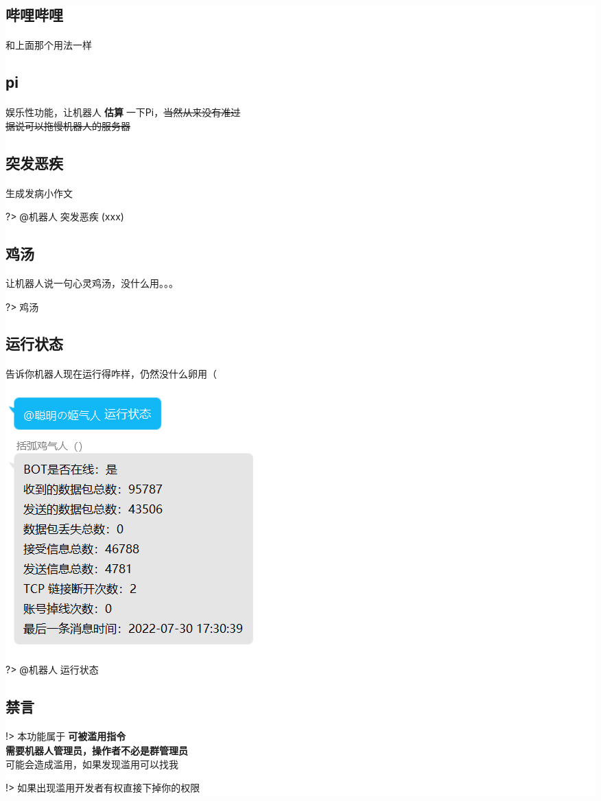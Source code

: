 ## 哔哩哔哩
和上面那个用法一样

## pi
娱乐性功能，让机器人 **估算** 一下Pi，~~当然从来没有准过~~<br>
~~据说可以拖慢机器人的服务器~~

## 突发恶疾
生成发病小作文

?> @机器人 突发恶疾 (xxx)

## 鸡汤
让机器人说一句心灵鸡汤，没什么用。。。

?> 鸡汤

## 运行状态
告诉你机器人现在运行得咋样，仍然没什么卵用（

![img_3.png](img_3.png)

?> @机器人 运行状态

## 禁言
!> 本功能属于 **可被滥用指令**<br>
**需要机器人管理员，操作者不必是群管理员**<br>
可能会造成滥用，如果发现滥用可以找我

!> 如果出现滥用开发者有权直接下掉你的权限
